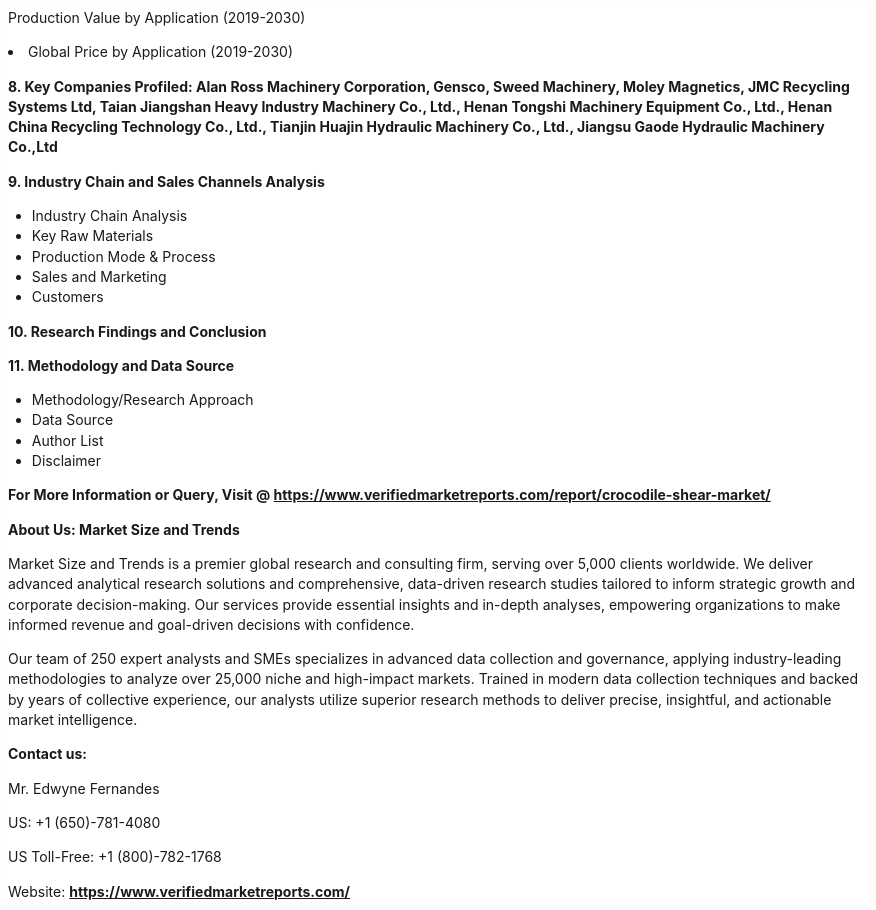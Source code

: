 Production Value by Application (2019-2030)</li><li>Global Price by Application (2019-2030)</li></ul><p><strong>8. Key Companies Profiled: Alan Ross Machinery Corporation, Gensco, Sweed Machinery, Moley Magnetics, JMC Recycling Systems Ltd, Taian Jiangshan Heavy Industry Machinery Co., Ltd., Henan Tongshi Machinery Equipment Co., Ltd., Henan China Recycling Technology Co., Ltd., Tianjin Huajin Hydraulic Machinery Co., Ltd., Jiangsu Gaode Hydraulic Machinery Co.,Ltd</strong></p><p><strong>9. Industry Chain and Sales Channels Analysis</strong></p><ul><li>Industry Chain Analysis</li><li>Key Raw Materials</li><li>Production Mode &amp; Process</li><li>Sales and Marketing</li><li>Customers</li></ul><p><strong>10. Research Findings and Conclusion</strong></p><p><strong>11. Methodology and Data Source</strong></p><ul><li>Methodology/Research Approach</li><li>Data Source</li><li>Author List</li><li>Disclaimer</li></ul></p><p><strong>For More Information or Query, Visit @ <a href="https://www.verifiedmarketreports.com/report/crocodile-shear-market/">https://www.verifiedmarketreports.com/report/crocodile-shear-market/</a></strong></p><p><strong>About Us: Market Size and Trends</strong></p><p>Market Size and Trends is a premier global research and consulting firm, serving over 5,000 clients worldwide. We deliver advanced analytical research solutions and comprehensive, data-driven research studies tailored to inform strategic growth and corporate decision-making. Our services provide essential insights and in-depth analyses, empowering organizations to make informed revenue and goal-driven decisions with confidence.</p><p>Our team of 250 expert analysts and SMEs specializes in advanced data collection and governance, applying industry-leading methodologies to analyze over 25,000 niche and high-impact markets. Trained in modern data collection techniques and backed by years of collective experience, our analysts utilize superior research methods to deliver precise, insightful, and actionable market intelligence.</p><p><strong>Contact us:</strong></p><p>Mr. Edwyne Fernandes</p><p>US: +1 (650)-781-4080</p><p>US Toll-Free: +1 (800)-782-1768</p><p>Website: <strong><a href="https://www.verifiedmarketreports.com/">https://www.verifiedmarketreports.com/</a></strong></p>
 
